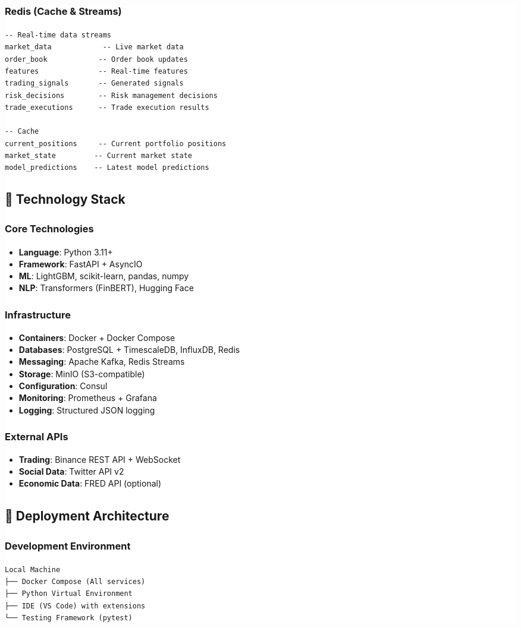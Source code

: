 ### **Redis (Cache & Streams)**
```
-- Real-time data streams
market_data            -- Live market data
order_book            -- Order book updates
features              -- Real-time features
trading_signals       -- Generated signals
risk_decisions        -- Risk management decisions
trade_executions      -- Trade execution results

-- Cache
current_positions     -- Current portfolio positions
market_state         -- Current market state
model_predictions    -- Latest model predictions
```

## 🔧 Technology Stack

### **Core Technologies**
- **Language**: Python 3.11+
- **Framework**: FastAPI + AsyncIO
- **ML**: LightGBM, scikit-learn, pandas, numpy
- **NLP**: Transformers (FinBERT), Hugging Face

### **Infrastructure**
- **Containers**: Docker + Docker Compose
- **Databases**: PostgreSQL + TimescaleDB, InfluxDB, Redis
- **Messaging**: Apache Kafka, Redis Streams
- **Storage**: MinIO (S3-compatible)
- **Configuration**: Consul
- **Monitoring**: Prometheus + Grafana
- **Logging**: Structured JSON logging

### **External APIs**
- **Trading**: Binance REST API + WebSocket
- **Social Data**: Twitter API v2
- **Economic Data**: FRED API (optional)

## 🚀 Deployment Architecture

### **Development Environment**
```
Local Machine
├── Docker Compose (All services)
├── Python Virtual Environment
├── IDE (VS Code) with extensions
└── Testing Framework (pytest)
```
